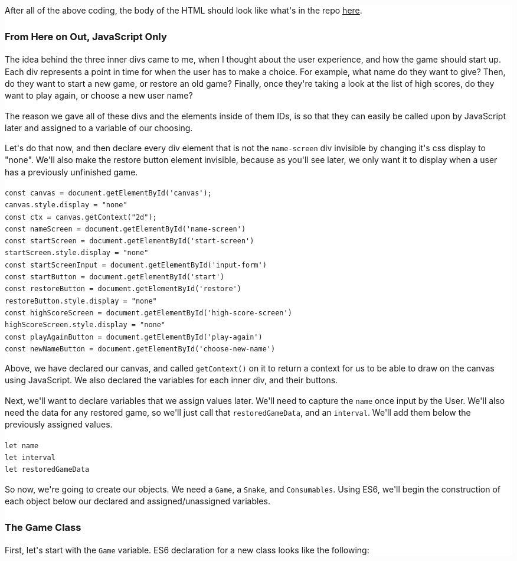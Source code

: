 After all of the above coding, the body of the HTML should look like what's in the repo [here](https://github.com/dlyons8/snapple/blob/master/snapple-frontend/index.html).

### From Here on Out, JavaScript Only

The idea behind the three inner divs came to me, when I thought about the user experience, and how the game should start up. Each div represents a point in time for when the user has to make a choice. For example, what name do they want to give? Then, do they want to start a new game, or restore an old game? Finally, once they're taking a look at the list of high scores, do they want to play again, or choose a new user name?

The reason we gave all of these divs and the elements inside of them IDs, is so that they can easily be called upon by JavaScript later and assigned to a variable of our choosing.

Let's do that now, and then declare every div element that is not the `name-screen` div invisible by changing it's css display to "none". We'll also make the restore button element invisible, because as you'll see later, we only want it to display when a user has a previously unfinished game.

```
const canvas = document.getElementById('canvas'); 
canvas.style.display = "none"
const ctx = canvas.getContext("2d"); 
const nameScreen = document.getElementById('name-screen')
const startScreen = document.getElementById('start-screen')
startScreen.style.display = "none"
const startScreenInput = document.getElementById('input-form')
const startButton = document.getElementById('start')
const restoreButton = document.getElementById('restore')
restoreButton.style.display = "none"
const highScoreScreen = document.getElementById('high-score-screen')
highScoreScreen.style.display = "none"
const playAgainButton = document.getElementById('play-again')
const newNameButton = document.getElementById('choose-new-name')
```

Above, we have declared our canvas, and called `getContext()` on it to return a context for us to be able to draw on the canvas using JavaScript. We also declared the variables for each inner div, and their buttons.

Next, we'll want to declare variables that we assign values later. We'll need to capture the `name` once input by the User. We'll also need the data for any restored game, so we'll just call that `restoredGameData`, and an `interval`. We'll add them below the previously assigned values.

```
let name
let interval
let restoredGameData
```

So now, we're going to create our objects. We need a `Game`, a `Snake`, and `Consumables`. Using ES6, we'll begin the construction of each object below our declared and assigned/unassigned variables.

### The Game Class

First, let's start with the `Game` variable. ES6 declaration for a new class looks like the following:
